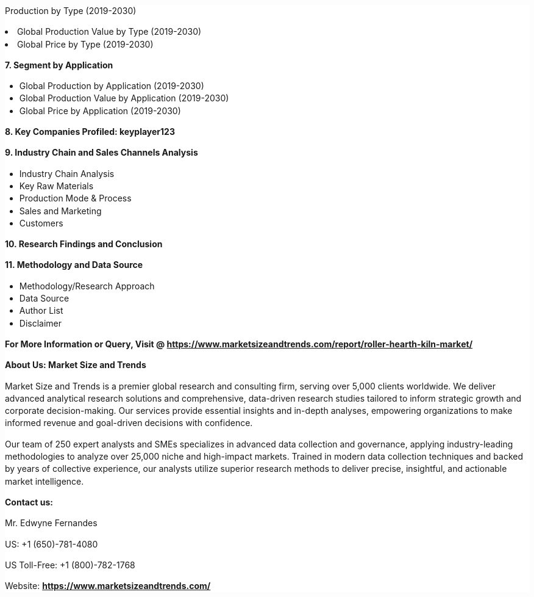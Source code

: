 Production by Type (2019-2030)</li><li>Global Production Value by Type (2019-2030)</li><li>Global Price by Type (2019-2030)</li></ul><p><strong>7. Segment by Application</strong></p><ul><li>Global Production by Application (2019-2030)</li><li>Global Production Value by Application (2019-2030)</li><li>Global Price by Application (2019-2030)</li></ul><p><strong>8. Key Companies Profiled: keyplayer123</strong></p><p><strong>9. Industry Chain and Sales Channels Analysis</strong></p><ul><li>Industry Chain Analysis</li><li>Key Raw Materials</li><li>Production Mode &amp; Process</li><li>Sales and Marketing</li><li>Customers</li></ul><p><strong>10. Research Findings and Conclusion</strong></p><p><strong>11. Methodology and Data Source</strong></p><ul><li>Methodology/Research Approach</li><li>Data Source</li><li>Author List</li><li>Disclaimer</li></ul></p><p><strong>For More Information or Query, Visit @ <a href="https://www.marketsizeandtrends.com/report/roller-hearth-kiln-market/">https://www.marketsizeandtrends.com/report/roller-hearth-kiln-market/</a></strong></p><p><strong>About Us: Market Size and Trends</strong></p><p>Market Size and Trends is a premier global research and consulting firm, serving over 5,000 clients worldwide. We deliver advanced analytical research solutions and comprehensive, data-driven research studies tailored to inform strategic growth and corporate decision-making. Our services provide essential insights and in-depth analyses, empowering organizations to make informed revenue and goal-driven decisions with confidence.</p><p>Our team of 250 expert analysts and SMEs specializes in advanced data collection and governance, applying industry-leading methodologies to analyze over 25,000 niche and high-impact markets. Trained in modern data collection techniques and backed by years of collective experience, our analysts utilize superior research methods to deliver precise, insightful, and actionable market intelligence.</p><p><strong>Contact us:</strong></p><p>Mr. Edwyne Fernandes</p><p>US: +1 (650)-781-4080</p><p>US Toll-Free: +1 (800)-782-1768</p><p>Website: <strong><a href="https://www.marketsizeandtrends.com/">https://www.marketsizeandtrends.com/</a></strong></p>
